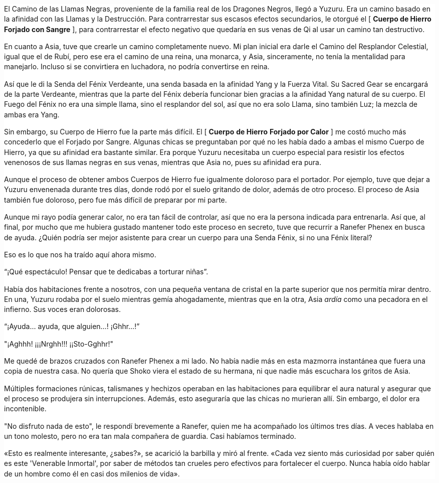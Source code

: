 El Camino de las Llamas Negras, proveniente de la familia real de los Dragones Negros, llegó a Yuzuru. Era un camino basado en la afinidad con las Llamas y la Destrucción. Para contrarrestar sus escasos efectos secundarios, le otorgué el [ **Cuerpo de Hierro Forjado con Sangre** ], para contrarrestar el efecto negativo que quedaría en sus venas de Qi al usar un camino tan destructivo.

En cuanto a Asia, tuve que crearle un camino completamente nuevo. Mi plan inicial era darle el Camino del Resplandor Celestial, igual que el de Rubí, pero ese era el camino de una reina, una monarca, y Asia, sinceramente, no tenía la mentalidad para manejarlo. Incluso si se convirtiera en luchadora, no podría convertirse en reina.

Así que le di la Senda del Fénix Verdeante, una senda basada en la afinidad Yang y la Fuerza Vital. Su Sacred Gear se encargará de la parte Verdeante, mientras que la parte del Fénix debería funcionar bien gracias a la afinidad Yang natural de su cuerpo. El Fuego del Fénix no era una simple llama, sino el resplandor del sol, así que no era solo Llama, sino también Luz; la mezcla de ambas era Yang.

Sin embargo, su Cuerpo de Hierro fue la parte más difícil. El [ **Cuerpo** **de Hierro** **Forjado por Calor** ] me costó mucho más concederlo que el Forjado por Sangre. Algunas chicas se preguntaban por qué no les había dado a ambas el mismo Cuerpo de Hierro, ya que su afinidad era bastante similar. Era porque Yuzuru necesitaba un cuerpo especial para resistir los efectos venenosos de sus llamas negras en sus venas, mientras que Asia no, pues su afinidad era pura.

Aunque el proceso de obtener ambos Cuerpos de Hierro fue igualmente doloroso para el portador. Por ejemplo, tuve que dejar a Yuzuru envenenada durante tres días, donde rodó por el suelo gritando de dolor, además de otro proceso. El proceso de Asia también fue doloroso, pero fue más difícil de preparar por mi parte.

Aunque mi rayo podía generar calor, no era tan fácil de controlar, así que no era la persona indicada para entrenarla. Así que, al final, por mucho que me hubiera gustado mantener todo este proceso en secreto, tuve que recurrir a Ranefer Phenex en busca de ayuda. ¿Quién podría ser mejor asistente para crear un cuerpo para una Senda Fénix, si no una Fénix literal?

Eso es lo que nos ha traído aquí ahora mismo.

“¡Qué espectáculo! Pensar que te dedicabas a torturar niñas”.

Había dos habitaciones frente a nosotros, con una pequeña ventana de cristal en la parte superior que nos permitía mirar dentro. En una, Yuzuru rodaba por el suelo mientras gemía ahogadamente, mientras que en la otra, Asia _ardía_ como una pecadora en el infierno. Sus voces eran dolorosas.

“¡Ayuda… ayuda, que alguien…! ¡Ghhr…!”

"¡Aghhh! ¡¡¡Nrghh!!! ¡¡Sto-Gghhr!"

Me quedé de brazos cruzados con Ranefer Phenex a mi lado. No había nadie más en esta mazmorra instantánea que fuera una copia de nuestra casa. No quería que Shoko viera el estado de su hermana, ni que nadie más escuchara los gritos de Asia.

Múltiples formaciones rúnicas, talismanes y hechizos operaban en las habitaciones para equilibrar el aura natural y asegurar que el proceso se produjera sin interrupciones. Además, esto aseguraría que las chicas no murieran allí. Sin embargo, el dolor era incontenible.

"No disfruto nada de esto", le respondí brevemente a Ranefer, quien me ha acompañado los últimos tres días. A veces hablaba en un tono molesto, pero no era tan mala compañera de guardia. Casi habíamos terminado.

«Esto es realmente interesante, ¿sabes?», se acarició la barbilla y miró al frente. «Cada vez siento más curiosidad por saber quién es este 'Venerable Inmortal', por saber de métodos tan crueles pero efectivos para fortalecer el cuerpo. Nunca había oído hablar de un hombre como él en casi dos milenios de vida».
